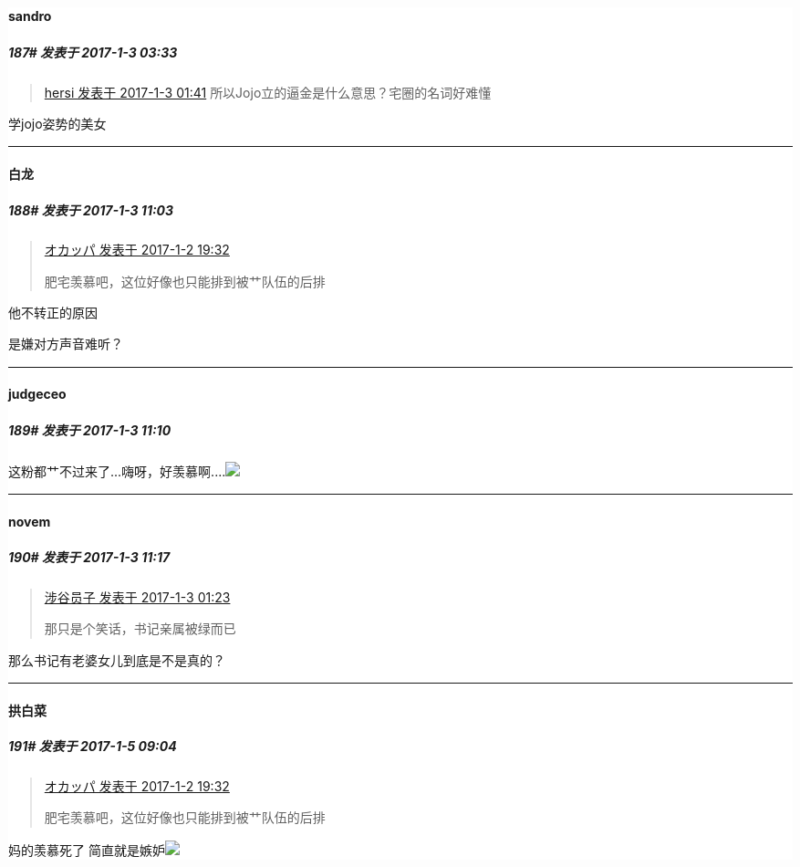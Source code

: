 ####  sandro  
##### 187#       发表于 2017-1-3 03:33


<blockquote><a href="httphttps://bbs.saraba1st.com/2b/forum.php?mod=redirect&amp;amp;goto=findpost&amp;amp;pid=34680342&amp;amp;ptid=1359629" target="_blank">hersi 发表于 2017-1-3 01:41</a>
所以Jojo立的逼金是什么意思？宅圈的名词好难懂</blockquote>
学jojo姿势的美女


-----

####  白龙  
##### 188#       发表于 2017-1-3 11:03


<blockquote><a href="httphttps://bbs.saraba1st.com/2b/forum.php?mod=redirect&amp;goto=findpost&amp;pid=34677588&amp;ptid=1359629" target="_blank">オカッパ 发表于 2017-1-2 19:32</a>

肥宅羡慕吧，这位好像也只能排到被艹队伍的后排</blockquote>
他不转正的原因


是嫌对方声音难听？


-----

####  judgeceo  
##### 189#       发表于 2017-1-3 11:10


这粉都艹不过来了...嗨呀，好羡慕啊....<img src="https://static.saraba1st.com/image/smiley/face/06.gif" referrerpolicy="no-referrer">


-----

####  novem  
##### 190#       发表于 2017-1-3 11:17


<blockquote><a href="httphttps://bbs.saraba1st.com/2b/forum.php?mod=redirect&amp;goto=findpost&amp;pid=34680269&amp;ptid=1359629" target="_blank">涉谷员子 发表于 2017-1-3 01:23</a>

那只是个笑话，书记亲属被绿而已</blockquote>
那么书记有老婆女儿到底是不是真的？


-----

####  拱白菜  
##### 191#       发表于 2017-1-5 09:04


<blockquote><a href="httphttps://bbs.saraba1st.com/2b/forum.php?mod=redirect&amp;goto=findpost&amp;pid=34677588&amp;ptid=1359629" target="_blank">オカッパ 发表于 2017-1-2 19:32</a>

肥宅羡慕吧，这位好像也只能排到被艹队伍的后排</blockquote>
 妈的羡慕死了 简直就是嫉妒<img src="https://static.saraba1st.com/image/smiley/face/169.jpg" referrerpolicy="no-referrer">
